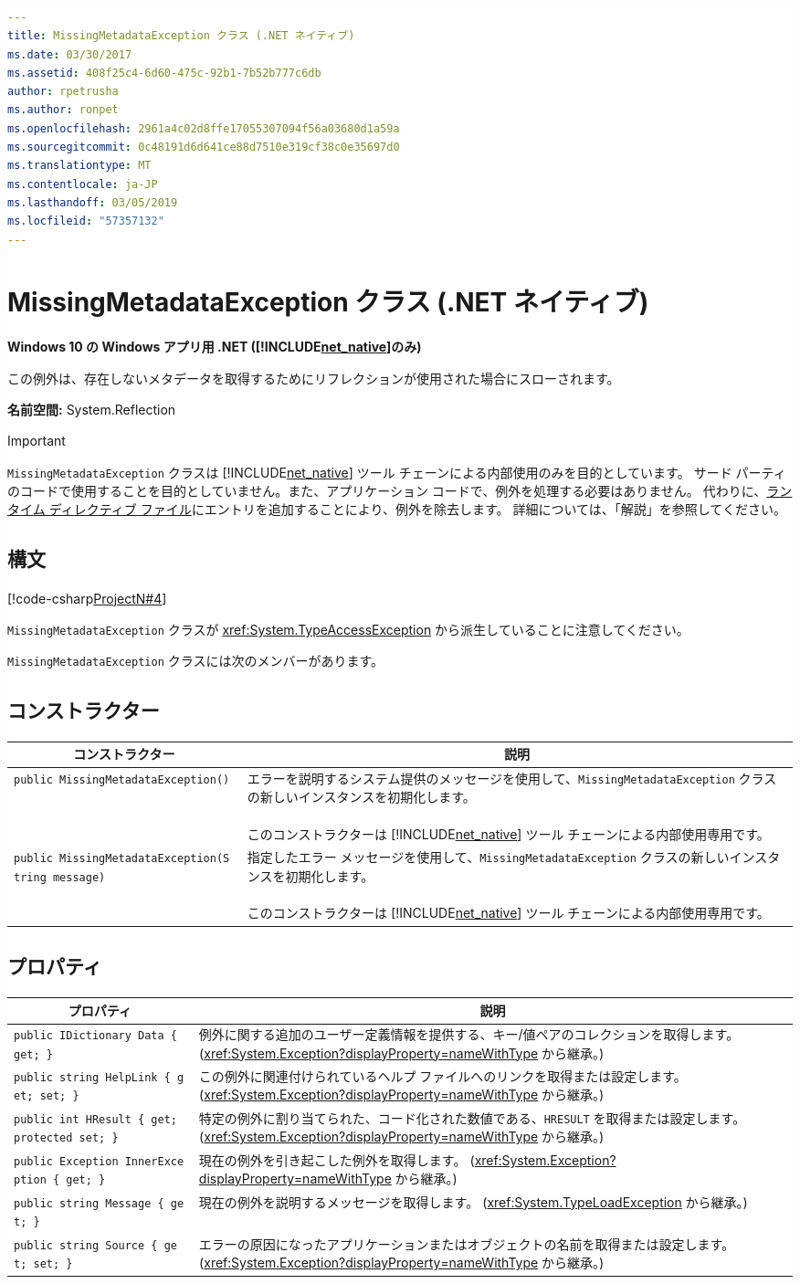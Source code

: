 ```yaml
---
title: MissingMetadataException クラス (.NET ネイティブ)
ms.date: 03/30/2017
ms.assetid: 408f25c4-6d60-475c-92b1-7b52b777c6db
author: rpetrusha
ms.author: ronpet
ms.openlocfilehash: 2961a4c02d8ffe17055307094f56a03680d1a59a
ms.sourcegitcommit: 0c48191d6d641ce88d7510e319cf38c0e35697d0
ms.translationtype: MT
ms.contentlocale: ja-JP
ms.lasthandoff: 03/05/2019
ms.locfileid: "57357132"
---
```

# <a name="missingmetadataexception-class-net-native"></a>MissingMetadataException クラス (.NET ネイティブ)

**Windows 10 の Windows アプリ用 .NET ([!INCLUDE[net_native](../../../includes/net-native-md.md)]のみ)**

この例外は、存在しないメタデータを取得するためにリフレクションが使用された場合にスローされます。

**名前空間:** System.Reflection

> [!IMPORTANT]
> 
  `MissingMetadataException` クラスは [!INCLUDE[net_native](../../../includes/net-native-md.md)] ツール チェーンによる内部使用のみを目的としています。 サード パーティのコードで使用することを目的としていません。また、アプリケーション コードで、例外を処理する必要はありません。 代わりに、[ランタイム ディレクティブ ファイル](../../../docs/framework/net-native/runtime-directives-rd-xml-configuration-file-reference.md)にエントリを追加することにより、例外を除去します。 詳細については、「解説」を参照してください。

## <a name="syntax"></a>構文

[!code-csharp[ProjectN#4](../../../samples/snippets/csharp/VS_Snippets_CLR/projectn/cs/missingmetadataexception_syntax1.cs#4)]


  `MissingMetadataException` クラスが <xref:System.TypeAccessException> から派生していることに注意してください。

`MissingMetadataException` クラスには次のメンバーがあります。

## <a name="constructors"></a>コンストラクター

|コンストラクター|説明|
|-----------------|-----------------|
|`public MissingMetadataException()`|エラーを説明するシステム提供のメッセージを使用して、`MissingMetadataException` クラスの新しいインスタンスを初期化します。<br /><br /> このコンストラクターは [!INCLUDE[net_native](../../../includes/net-native-md.md)] ツール チェーンによる内部使用専用です。|
|`public MissingMetadataException(String message)`|指定したエラー メッセージを使用して、`MissingMetadataException` クラスの新しいインスタンスを初期化します。<br /><br /> このコンストラクターは [!INCLUDE[net_native](../../../includes/net-native-md.md)] ツール チェーンによる内部使用専用です。|

## <a name="properties"></a>プロパティ

|プロパティ|説明|
|--------------|-----------------|
|`public IDictionary Data { get; }`|例外に関する追加のユーザー定義情報を提供する、キー/値ペアのコレクションを取得します。 (<xref:System.Exception?displayProperty=nameWithType> から継承。)|
|`public string HelpLink { get; set; }`|この例外に関連付けられているヘルプ ファイルへのリンクを取得または設定します。 (<xref:System.Exception?displayProperty=nameWithType> から継承。)|
|`public int HResult { get; protected set; }`|特定の例外に割り当てられた、コード化された数値である、`HRESULT` を取得または設定します。 (<xref:System.Exception?displayProperty=nameWithType> から継承。)|
|`public Exception InnerException { get; }`|現在の例外を引き起こした例外を取得します。 (<xref:System.Exception?displayProperty=nameWithType> から継承。)|
|`public string Message { get; }`|現在の例外を説明するメッセージを取得します。 (<xref:System.TypeLoadException> から継承。)|
|`public string Source { get; set; }`|エラーの原因になったアプリケーションまたはオブジェクトの名前を取得または設定します。 (<xref:System.Exception?displayProperty=nameWithType> から継承。)|